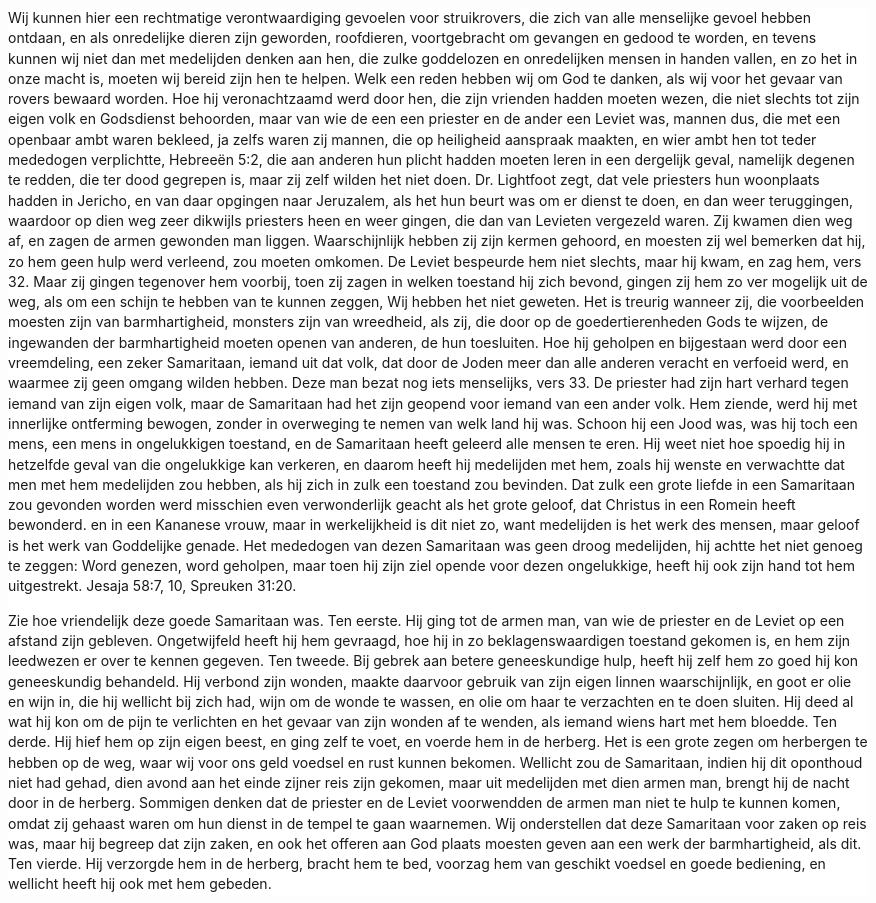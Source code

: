 Wij kunnen hier een rechtmatige verontwaardiging gevoelen voor struikrovers, die zich van alle menselijke gevoel hebben ontdaan, en als onredelijke dieren zijn geworden, roofdieren, voortgebracht om gevangen en gedood te worden, en tevens kunnen wij niet dan met medelijden denken aan hen, die zulke goddelozen en onredelijken mensen in handen vallen, en zo het in onze macht is, moeten wij bereid zijn hen te helpen. Welk een reden hebben wij om God te danken, als wij voor het gevaar van rovers bewaard worden. Hoe hij veronachtzaamd werd door hen, die zijn vrienden hadden moeten wezen, die niet slechts tot zijn eigen volk en Godsdienst behoorden, maar van wie de een een priester en de ander een Leviet was, mannen dus, die met een openbaar ambt waren bekleed, ja zelfs waren zij mannen, die op heiligheid aanspraak maakten, en wier ambt hen tot teder mededogen verplichtte, Hebreeën 5:2, die aan anderen hun plicht hadden moeten leren in een dergelijk geval, namelijk degenen te redden, die ter dood gegrepen is, maar zij zelf wilden het niet doen.
 Dr. Lightfoot zegt, dat vele priesters hun woonplaats hadden in Jericho, en van daar opgingen naar Jeruzalem, als het hun beurt was om er dienst te doen, en dan weer teruggingen, waardoor op dien weg zeer dikwijls priesters heen en weer gingen, die dan van Levieten vergezeld waren. Zij kwamen dien weg af, en zagen de armen gewonden man liggen. Waarschijnlijk hebben zij zijn kermen gehoord, en moesten zij wel bemerken dat hij, zo hem geen hulp werd verleend, zou moeten omkomen. 
De Leviet bespeurde hem niet slechts, maar hij kwam, en zag hem, vers 32. Maar zij gingen tegenover hem voorbij, toen zij zagen in welken toestand hij zich bevond, gingen zij hem zo ver mogelijk uit de weg, als om een schijn te hebben van te kunnen zeggen, Wij hebben het niet geweten. Het is treurig wanneer zij, die voorbeelden moesten zijn van barmhartigheid, monsters zijn van wreedheid, als zij, die door op de goedertierenheden Gods te wijzen, de ingewanden der barmhartigheid moeten openen van anderen, de hun toesluiten. 
Hoe hij geholpen en bijgestaan werd door een vreemdeling, een zeker Samaritaan, iemand uit dat volk, dat door de Joden meer dan alle anderen veracht en verfoeid werd, en waarmee zij geen omgang wilden hebben. Deze man bezat nog iets menselijks, vers 33. De priester had zijn hart verhard tegen iemand van zijn eigen volk, maar de Samaritaan had het zijn geopend voor iemand van een ander volk. Hem ziende, werd hij met innerlijke ontferming bewogen, zonder in overweging te nemen van welk land hij was. Schoon hij een Jood was, was hij toch een mens, een mens in ongelukkigen toestand, en de Samaritaan heeft geleerd alle mensen te eren. 
Hij weet niet hoe spoedig hij in hetzelfde geval van die ongelukkige kan verkeren, en daarom heeft hij medelijden met hem, zoals hij wenste en verwachtte dat men met hem medelijden zou hebben, als hij zich in zulk een toestand zou bevinden. Dat zulk een grote liefde in een Samaritaan zou gevonden worden werd misschien even verwonderlijk geacht als het grote geloof, dat Christus in een Romein heeft bewonderd. en in een Kananese vrouw, maar in werkelijkheid is dit niet zo, want medelijden is het werk des mensen, maar geloof is het werk van Goddelijke genade. Het mededogen van dezen Samaritaan was geen droog medelijden, hij achtte het niet genoeg te zeggen: Word genezen, word geholpen, maar toen hij zijn ziel opende voor dezen ongelukkige, heeft hij ook zijn hand tot hem uitgestrekt. Jesaja 58:7, 10, Spreuken 31:20. 

Zie hoe vriendelijk deze goede Samaritaan was. 
Ten eerste. Hij ging tot de armen man, van wie de priester en de Leviet op een afstand zijn gebleven. Ongetwijfeld heeft hij hem gevraagd, hoe hij in zo beklagenswaardigen toestand gekomen is, en hem zijn leedwezen er over te kennen gegeven. 
Ten tweede. Bij gebrek aan betere geneeskundige hulp, heeft hij zelf hem zo goed hij kon geneeskundig behandeld. Hij verbond zijn wonden, maakte daarvoor gebruik van zijn eigen linnen waarschijnlijk, en goot er olie en wijn in, die hij wellicht bij zich had, wijn om de wonde te wassen, en olie om haar te verzachten en te doen sluiten. Hij deed al wat hij kon om de pijn te verlichten en het gevaar van zijn wonden af te wenden, als iemand wiens hart met hem bloedde. 
Ten derde. Hij hief hem op zijn eigen beest, en ging zelf te voet, en voerde hem in de herberg. Het is een grote zegen om herbergen te hebben op de weg, waar wij voor ons geld voedsel en rust kunnen bekomen. Wellicht zou de Samaritaan, indien hij dit oponthoud niet had gehad, dien avond aan het einde zijner reis zijn gekomen, maar uit medelijden met dien armen man, brengt hij de nacht door in de herberg. Sommigen denken dat de priester en de Leviet voorwendden de armen man niet te hulp te kunnen komen, omdat zij gehaast waren om hun dienst in de tempel te gaan waarnemen. Wij onderstellen dat deze Samaritaan voor zaken op reis was, maar hij begreep dat zijn zaken, en ook het offeren aan God plaats moesten geven aan een werk der barmhartigheid, als dit. 
Ten vierde. Hij verzorgde hem in de herberg, bracht hem te bed, voorzag hem van geschikt voedsel en goede bediening, en wellicht heeft hij ook met hem gebeden. 